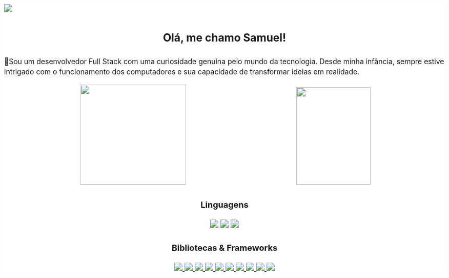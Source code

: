 <img width=100% src="https://capsule-render.vercel.app/api?type=waving&color=87CEEB&height=90&section=header"/>

## <p align="center">Olá, me chamo Samuel!</p>
<p>👋Sou um desenvolvedor Full Stack com uma curiosidade genuína pelo mundo da tecnologia. Desde minha infância, sempre estive intrigado com o funcionamento dos computadores e sua capacidade de transformar ideias em realidade.
</p>
<div align="center">
<img   width="49%"  height="195px" src="https://github-readme-stats.vercel.app/api?username=samufigh&show_icons=true&theme=transparent&hide_border=true&title_color=87CEEB&text_color=ffffff&icon_color=87CEEB">
<img   width="41%"  height="190px" src="https://github-readme-stats.vercel.app/api/top-langs/?username=setsukanaomi&layout=compact&theme=transparent&hide_border=true&title_color=87CEEB&text_color=ffffff">
</div>

  
 ### <p align="center">Linguagens</p>
  <div align="center">
  <img  src="https://img.shields.io/badge/html5-%23E34F26.svg?style=for-the-badge&logo=html5&logoColor=white">
  <img  src="https://img.shields.io/badge/css3-%231572B6.svg?style=for-the-badge&logo=css3&logoColor=white">
  <img src="https://img.shields.io/badge/JavaScript-F7DF1E?style=for-the-badge&logo=javascript&logoColor=black">   
  </div>

   ### <p align="center">Bibliotecas & Frameworks</p>
  <div align="center">
    <a href="http://pt-br.reactjs.org/" target="blank">
         <img src="https://img.shields.io/badge/-React-blue?style=for-the-badge&color=5ed2f2" /> 
      </a>
      <a href="https://nodejs.org/en/" target="blank">
         <img src="https://img.shields.io/badge/-NodeJS-blue?style=for-the-badge&color=83ce3f" /> 
      </a>
      <a href="https://www.typescriptlang.org/" target="blank">
         <img src="https://img.shields.io/badge/-Typescript-blue?style=for-the-badge&color=007acc" /> 
      </a>
      <a href="https://expressjs.com/" target="blank">
         <img src="https://img.shields.io/badge/-express-blue?style=for-the-badge&color=fff" /> 
      </a>
      <a href="https://www.mongodb.com/home" target="blank">
         <img src="https://img.shields.io/badge/-mongodb-blue?style=for-the-badge&color=439934" /> 
      </a>
      <a href="https://www.postgresql.org/" target="blank">
         <img src="https://img.shields.io/badge/-postgresql-blue?style=for-the-badge&color=336791" /> 
      </a>
      <a href="https://tanstack.com/query/latest" target="blank"> 
         <img src="https://img.shields.io/badge/-react query-blue?style=for-the-badge&color=ed6f37" /> 
      </a>
      <a href="https://nextjs.org/" target="blank"> 
         <img src="https://img.shields.io/badge/-next-blue?style=for-the-badge&color=000000" /> 
      </a>
      <a href="https://developer.mozilla.org/en-US/docs/Web/API/fetch" target="blank"> 
         <img src="https://img.shields.io/badge/-fetch api-blue?style=for-the-badge&color=f5dd50" /> 
      </a>
      <a href="https://www.prisma.io/" target="blank"> 
         <img src="https://img.shields.io/badge/-prisma-blue?style=for-the-badge&color=293547" /> 
      </a>
      <a href="https://redis.io/" target="blank"> 